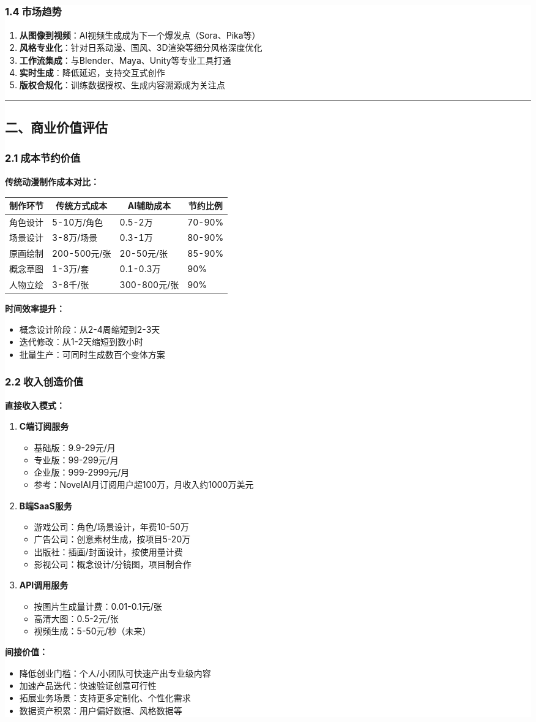### 1.4 市场趋势

1. **从图像到视频**：AI视频生成成为下一个爆发点（Sora、Pika等）
2. **风格专业化**：针对日系动漫、国风、3D渲染等细分风格深度优化
3. **工作流集成**：与Blender、Maya、Unity等专业工具打通
4. **实时生成**：降低延迟，支持交互式创作
5. **版权合规化**：训练数据授权、生成内容溯源成为关注点

---

## 二、商业价值评估

### 2.1 成本节约价值

**传统动漫制作成本对比：**

| 制作环节 | 传统方式成本 | AI辅助成本 | 节约比例 |
|---------|------------|-----------|---------|
| 角色设计 | 5-10万/角色 | 0.5-2万 | 70-90% |
| 场景设计 | 3-8万/场景 | 0.3-1万 | 80-90% |
|原画绘制 | 200-500元/张 | 20-50元/张 | 85-90% |
| 概念草图 | 1-3万/套 | 0.1-0.3万 | 90% |
| 人物立绘 | 3-8千/张 | 300-800元/张 | 90% |

**时间效率提升：**
- 概念设计阶段：从2-4周缩短到2-3天
- 迭代修改：从1-2天缩短到数小时
- 批量生产：可同时生成数百个变体方案

### 2.2 收入创造价值

**直接收入模式：**
1. **C端订阅服务**
   - 基础版：9.9-29元/月
   - 专业版：99-299元/月
   - 企业版：999-2999元/月
   - 参考：NovelAI月订阅用户超100万，月收入约1000万美元

2. **B端SaaS服务**
   - 游戏公司：角色/场景设计，年费10-50万
   - 广告公司：创意素材生成，按项目5-20万
   - 出版社：插画/封面设计，按使用量计费
   - 影视公司：概念设计/分镜图，项目制合作

3. **API调用服务**
   - 按图片生成量计费：0.01-0.1元/张
   - 高清大图：0.5-2元/张
   - 视频生成：5-50元/秒（未来）

**间接价值：**
- 降低创业门槛：个人/小团队可快速产出专业级内容
- 加速产品迭代：快速验证创意可行性
- 拓展业务场景：支持更多定制化、个性化需求
- 数据资产积累：用户偏好数据、风格数据等
